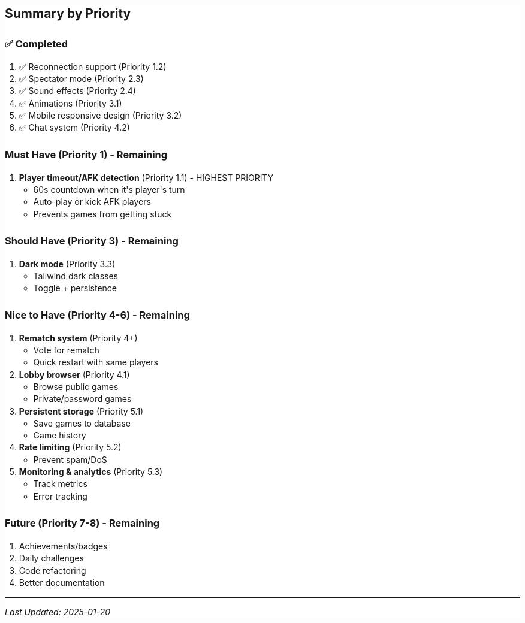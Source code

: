 ## Summary by Priority

### ✅ Completed
1. ✅ Reconnection support (Priority 1.2)
2. ✅ Spectator mode (Priority 2.3)
3. ✅ Sound effects (Priority 2.4)
4. ✅ Animations (Priority 3.1)
5. ✅ Mobile responsive design (Priority 3.2)
6. ✅ Chat system (Priority 4.2)

### Must Have (Priority 1) - Remaining
1. **Player timeout/AFK detection** (Priority 1.1) - HIGHEST PRIORITY
   - 60s countdown when it's player's turn
   - Auto-play or kick AFK players
   - Prevents games from getting stuck

### Should Have (Priority 3) - Remaining
1. **Dark mode** (Priority 3.3)
   - Tailwind dark classes
   - Toggle + persistence

### Nice to Have (Priority 4-6) - Remaining
1. **Rematch system** (Priority 4+)
   - Vote for rematch
   - Quick restart with same players
2. **Lobby browser** (Priority 4.1)
   - Browse public games
   - Private/password games
3. **Persistent storage** (Priority 5.1)
   - Save games to database
   - Game history
4. **Rate limiting** (Priority 5.2)
   - Prevent spam/DoS
5. **Monitoring & analytics** (Priority 5.3)
   - Track metrics
   - Error tracking

### Future (Priority 7-8) - Remaining
1. Achievements/badges
2. Daily challenges
3. Code refactoring
4. Better documentation

---

*Last Updated: 2025-01-20*
